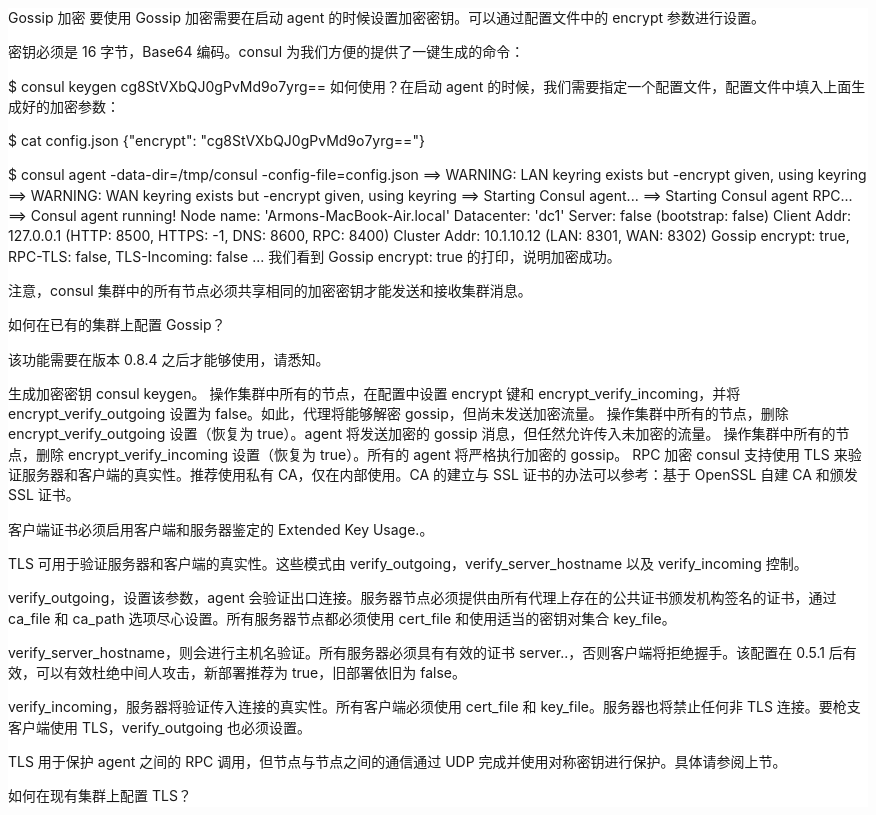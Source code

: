 Gossip 加密
要使用 Gossip 加密需要在启动 agent 的时候设置加密密钥。可以通过配置文件中的 encrypt 参数进行设置。

密钥必须是 16 字节，Base64 编码。consul 为我们方便的提供了一键生成的命令：

$ consul keygen
cg8StVXbQJ0gPvMd9o7yrg==
如何使用？在启动 agent 的时候，我们需要指定一个配置文件，配置文件中填入上面生成好的加密参数：

$ cat config.json
{"encrypt": "cg8StVXbQJ0gPvMd9o7yrg=="}

$ consul agent -data-dir=/tmp/consul -config-file=config.json
==> WARNING: LAN keyring exists but -encrypt given, using keyring
==> WARNING: WAN keyring exists but -encrypt given, using keyring
==> Starting Consul agent...
==> Starting Consul agent RPC...
==> Consul agent running!
         Node name: 'Armons-MacBook-Air.local'
        Datacenter: 'dc1'
            Server: false (bootstrap: false)
       Client Addr: 127.0.0.1 (HTTP: 8500, HTTPS: -1, DNS: 8600, RPC: 8400)
      Cluster Addr: 10.1.10.12 (LAN: 8301, WAN: 8302)
    Gossip encrypt: true, RPC-TLS: false, TLS-Incoming: false
...
我们看到 Gossip encrypt: true 的打印，说明加密成功。

注意，consul 集群中的所有节点必须共享相同的加密密钥才能发送和接收集群消息。

如何在已有的集群上配置 Gossip？

该功能需要在版本 0.8.4 之后才能够使用，请悉知。

生成加密密钥 consul keygen。
操作集群中所有的节点，在配置中设置 encrypt 键和 encrypt_verify_incoming，并将 encrypt_verify_outgoing 设置为 false。如此，代理将能够解密 gossip，但尚未发送加密流量。
操作集群中所有的节点，删除 encrypt_verify_outgoing 设置（恢复为 true）。agent 将发送加密的 gossip 消息，但任然允许传入未加密的流量。
操作集群中所有的节点，删除 encrypt_verify_incoming 设置（恢复为 true）。所有的 agent 将严格执行加密的 gossip。
RPC 加密
consul 支持使用 TLS 来验证服务器和客户端的真实性。推荐使用私有 CA，仅在内部使用。CA 的建立与 SSL 证书的办法可以参考：基于 OpenSSL 自建 CA 和颁发 SSL 证书。

客户端证书必须启用客户端和服务器鉴定的 Extended Key Usage.。

TLS 可用于验证服务器和客户端的真实性。这些模式由 verify_outgoing，verify_server_hostname 以及 verify_incoming 控制。

verify_outgoing，设置该参数，agent 会验证出口连接。服务器节点必须提供由所有代理上存在的公共证书颁发机构签名的证书，通过 ca_file 和 ca_path 选项尽心设置。所有服务器节点都必须使用 cert_file 和使用适当的密钥对集合 key_file。

verify_server_hostname，则会进行主机名验证。所有服务器必须具有有效的证书 server.<datacenter>.<domain>，否则客户端将拒绝握手。该配置在 0.5.1 后有效，可以有效杜绝中间人攻击，新部署推荐为 true，旧部署依旧为 false。

verify_incoming，服务器将验证传入连接的真实性。所有客户端必须使用 cert_file 和 key_file。服务器也将禁止任何非 TLS 连接。要枪支客户端使用 TLS，verify_outgoing 也必须设置。

TLS 用于保护 agent 之间的 RPC 调用，但节点与节点之间的通信通过 UDP 完成并使用对称密钥进行保护。具体请参阅上节。

如何在现有集群上配置 TLS？
